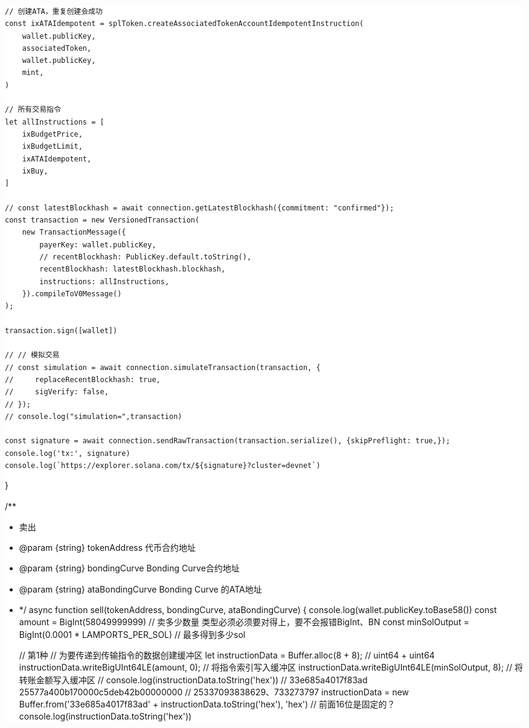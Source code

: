     // 创建ATA，重复创建会成功
    const ixATAIdempotent = splToken.createAssociatedTokenAccountIdempotentInstruction(
        wallet.publicKey,
        associatedToken,
        wallet.publicKey,
        mint,
    )

    // 所有交易指令
    let allInstructions = [
        ixBudgetPrice,
        ixBudgetLimit,
        ixATAIdempotent,
        ixBuy,
    ]

    // const latestBlockhash = await connection.getLatestBlockhash({commitment: "confirmed"});
    const transaction = new VersionedTransaction(
        new TransactionMessage({
            payerKey: wallet.publicKey,
            // recentBlockhash: PublicKey.default.toString(),
            recentBlockhash: latestBlockhash.blockhash,
            instructions: allInstructions,
        }).compileToV0Message()
    );

    transaction.sign([wallet])

    // // 模拟交易
    // const simulation = await connection.simulateTransaction(transaction, {
    //     replaceRecentBlockhash: true,
    //     sigVerify: false,
    // });
    // console.log("simulation=",transaction)

    const signature = await connection.sendRawTransaction(transaction.serialize(), {skipPreflight: true,});
    console.log('tx:', signature)
    console.log(`https://explorer.solana.com/tx/${signature}?cluster=devnet`)
}

/**
 * 卖出
 * @param {string} tokenAddress     代币合约地址
 * @param {string} bondingCurve     Bonding Curve合约地址
 * @param {string} ataBondingCurve  Bonding Curve 的ATA地址
 * */
async function sell(tokenAddress, bondingCurve, ataBondingCurve) {
    console.log(wallet.publicKey.toBase58())
    const amount = BigInt(58049999999) // 卖多少数量 类型必须必须要对得上，要不会报错BigInt、BN
    const minSolOutput = BigInt(0.0001 * LAMPORTS_PER_SOL) // 最多得到多少sol

    // 第1种
    // 为要传递到传输指令的数据创建缓冲区
    let instructionData = Buffer.alloc(8 + 8); // uint64 + uint64
    instructionData.writeBigUInt64LE(amount, 0); // 将指令索引写入缓冲区
    instructionData.writeBigUInt64LE(minSolOutput, 8); // 将转账金额写入缓冲区
    // console.log(instructionData.toString('hex'))
    //  33e685a4017f83ad 25577a400b170000c5deb42b00000000 // 25337093838629、733273797
    instructionData = new Buffer.from('33e685a4017f83ad' + instructionData.toString('hex'), 'hex') // 前面16位是固定的？
    console.log(instructionData.toString('hex'))
